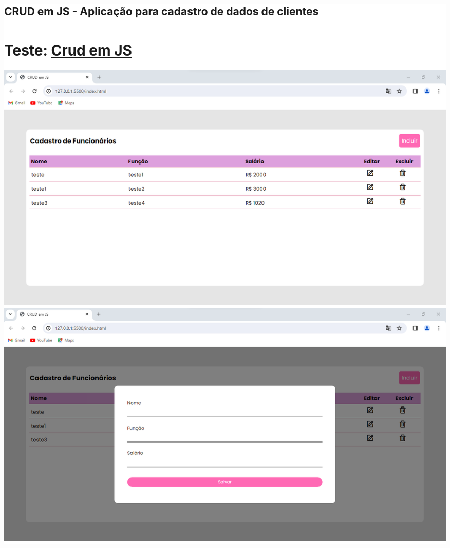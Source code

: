 ## CRUD em JS - Aplicação para cadastro de dados de clientes

# Teste: <a href="https://brbmiranda.github.io/crud-em-JS" target="_blank">Crud em JS</a>

<img src="interface.png" alt="demonstração do projeto" width="100%"/>
<img src="interface1.png" alt="demonstração do projeto" width="100%"/>


